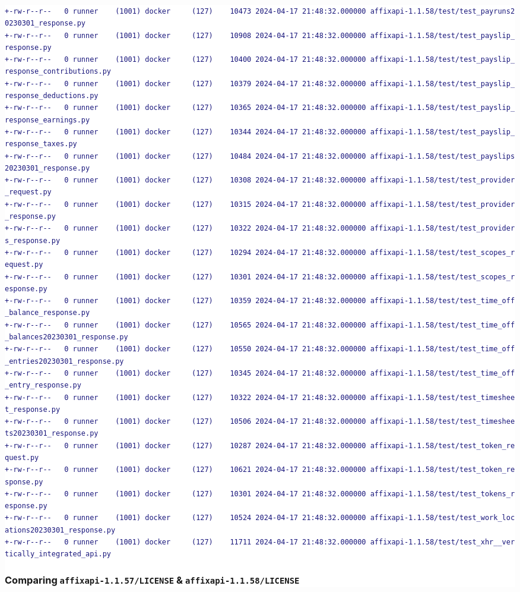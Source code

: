 ```diff
+-rw-r--r--   0 runner    (1001) docker     (127)    10473 2024-04-17 21:48:32.000000 affixapi-1.1.58/test/test_payruns20230301_response.py
+-rw-r--r--   0 runner    (1001) docker     (127)    10908 2024-04-17 21:48:32.000000 affixapi-1.1.58/test/test_payslip_response.py
+-rw-r--r--   0 runner    (1001) docker     (127)    10400 2024-04-17 21:48:32.000000 affixapi-1.1.58/test/test_payslip_response_contributions.py
+-rw-r--r--   0 runner    (1001) docker     (127)    10379 2024-04-17 21:48:32.000000 affixapi-1.1.58/test/test_payslip_response_deductions.py
+-rw-r--r--   0 runner    (1001) docker     (127)    10365 2024-04-17 21:48:32.000000 affixapi-1.1.58/test/test_payslip_response_earnings.py
+-rw-r--r--   0 runner    (1001) docker     (127)    10344 2024-04-17 21:48:32.000000 affixapi-1.1.58/test/test_payslip_response_taxes.py
+-rw-r--r--   0 runner    (1001) docker     (127)    10484 2024-04-17 21:48:32.000000 affixapi-1.1.58/test/test_payslips20230301_response.py
+-rw-r--r--   0 runner    (1001) docker     (127)    10308 2024-04-17 21:48:32.000000 affixapi-1.1.58/test/test_provider_request.py
+-rw-r--r--   0 runner    (1001) docker     (127)    10315 2024-04-17 21:48:32.000000 affixapi-1.1.58/test/test_provider_response.py
+-rw-r--r--   0 runner    (1001) docker     (127)    10322 2024-04-17 21:48:32.000000 affixapi-1.1.58/test/test_providers_response.py
+-rw-r--r--   0 runner    (1001) docker     (127)    10294 2024-04-17 21:48:32.000000 affixapi-1.1.58/test/test_scopes_request.py
+-rw-r--r--   0 runner    (1001) docker     (127)    10301 2024-04-17 21:48:32.000000 affixapi-1.1.58/test/test_scopes_response.py
+-rw-r--r--   0 runner    (1001) docker     (127)    10359 2024-04-17 21:48:32.000000 affixapi-1.1.58/test/test_time_off_balance_response.py
+-rw-r--r--   0 runner    (1001) docker     (127)    10565 2024-04-17 21:48:32.000000 affixapi-1.1.58/test/test_time_off_balances20230301_response.py
+-rw-r--r--   0 runner    (1001) docker     (127)    10550 2024-04-17 21:48:32.000000 affixapi-1.1.58/test/test_time_off_entries20230301_response.py
+-rw-r--r--   0 runner    (1001) docker     (127)    10345 2024-04-17 21:48:32.000000 affixapi-1.1.58/test/test_time_off_entry_response.py
+-rw-r--r--   0 runner    (1001) docker     (127)    10322 2024-04-17 21:48:32.000000 affixapi-1.1.58/test/test_timesheet_response.py
+-rw-r--r--   0 runner    (1001) docker     (127)    10506 2024-04-17 21:48:32.000000 affixapi-1.1.58/test/test_timesheets20230301_response.py
+-rw-r--r--   0 runner    (1001) docker     (127)    10287 2024-04-17 21:48:32.000000 affixapi-1.1.58/test/test_token_request.py
+-rw-r--r--   0 runner    (1001) docker     (127)    10621 2024-04-17 21:48:32.000000 affixapi-1.1.58/test/test_token_response.py
+-rw-r--r--   0 runner    (1001) docker     (127)    10301 2024-04-17 21:48:32.000000 affixapi-1.1.58/test/test_tokens_response.py
+-rw-r--r--   0 runner    (1001) docker     (127)    10524 2024-04-17 21:48:32.000000 affixapi-1.1.58/test/test_work_locations20230301_response.py
+-rw-r--r--   0 runner    (1001) docker     (127)    11711 2024-04-17 21:48:32.000000 affixapi-1.1.58/test/test_xhr__vertically_integrated_api.py
```

### Comparing `affixapi-1.1.57/LICENSE` & `affixapi-1.1.58/LICENSE`

